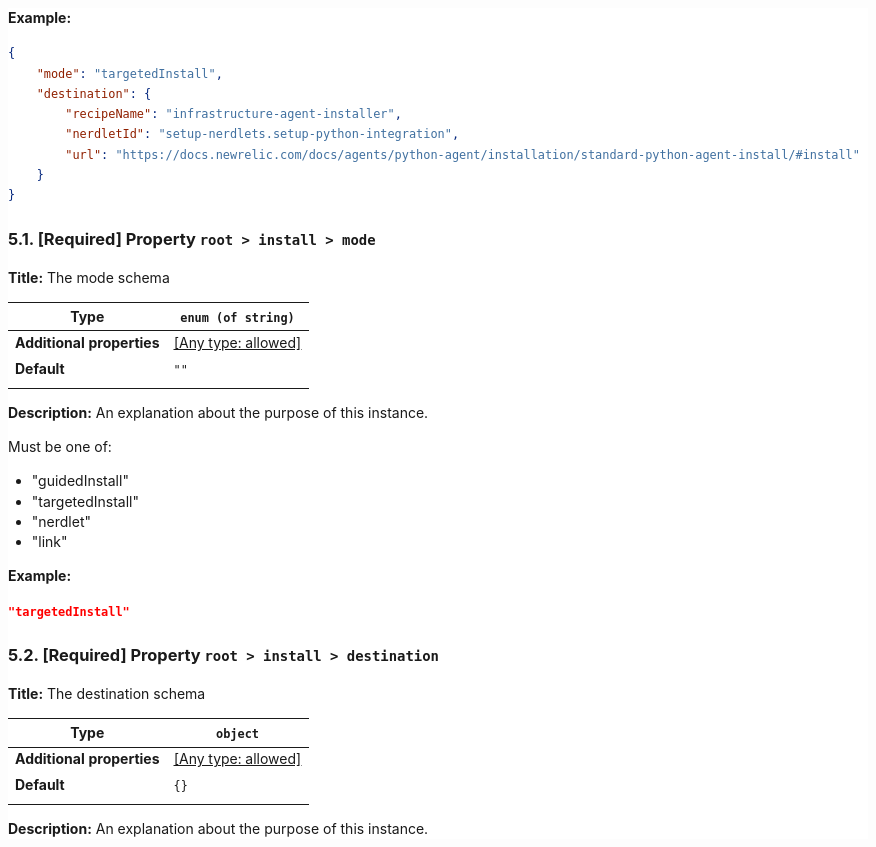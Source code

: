 **Example:** 

```json
{
    "mode": "targetedInstall",
    "destination": {
        "recipeName": "infrastructure-agent-installer",
        "nerdletId": "setup-nerdlets.setup-python-integration",
        "url": "https://docs.newrelic.com/docs/agents/python-agent/installation/standard-python-agent-install/#install"
    }
}
```

### <a name="install_mode"></a>5.1. [Required] Property `root > install > mode`

**Title:** The mode schema

| Type                      | `enum (of string)`                                                        |
| ------------------------- | ------------------------------------------------------------------------- |
| **Additional properties** | [[Any type: allowed]](# "Additional Properties of any type are allowed.") |
| **Default**               | `""`                                                                      |
|                           |                                                                           |

**Description:** An explanation about the purpose of this instance.

Must be one of:
* "guidedInstall"
* "targetedInstall"
* "nerdlet"
* "link"

**Example:** 

```json
"targetedInstall"
```

### <a name="install_destination"></a>5.2. [Required] Property `root > install > destination`

**Title:** The destination schema

| Type                      | `object`                                                                  |
| ------------------------- | ------------------------------------------------------------------------- |
| **Additional properties** | [[Any type: allowed]](# "Additional Properties of any type are allowed.") |
| **Default**               | `{}`                                                                      |
|                           |                                                                           |

**Description:** An explanation about the purpose of this instance.
